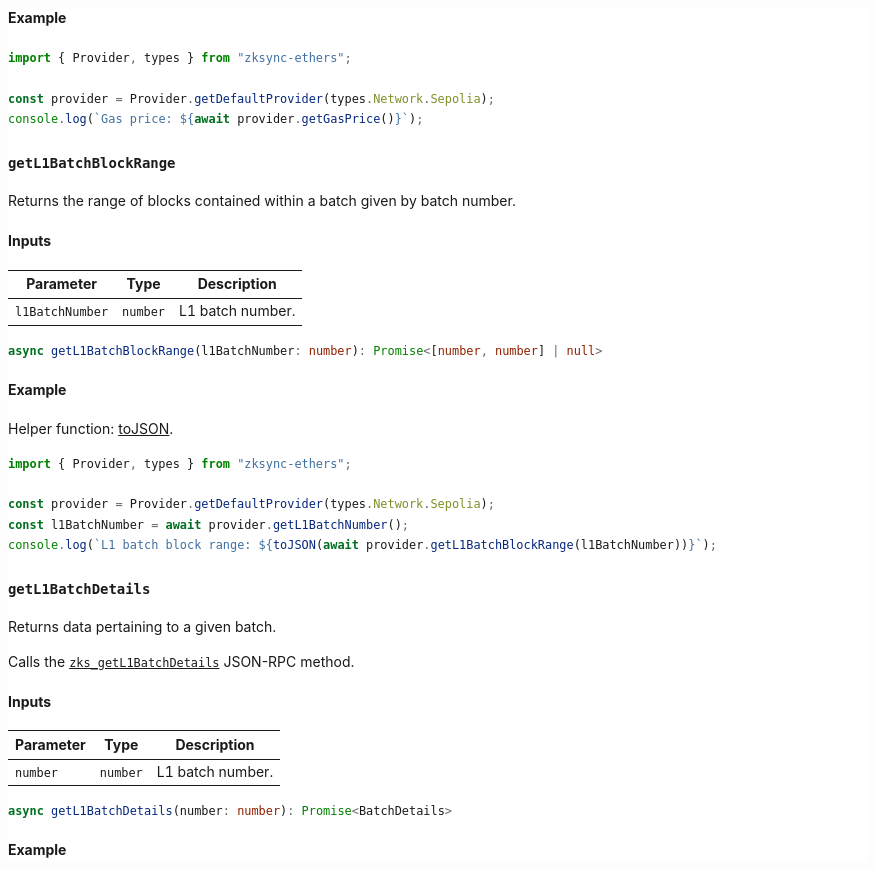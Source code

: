 #### Example

```ts
import { Provider, types } from "zksync-ethers";

const provider = Provider.getDefaultProvider(types.Network.Sepolia);
console.log(`Gas price: ${await provider.getGasPrice()}`);
```

### `getL1BatchBlockRange`

Returns the range of blocks contained within a batch given by batch number.




#### Inputs

| Parameter       | Type     | Description      |
| --------------- | -------- | ---------------- |
| `l1BatchNumber` | `number` | L1 batch number. |

```ts
async getL1BatchBlockRange(l1BatchNumber: number): Promise<[number, number] | null>
```

#### Example

Helper function: [toJSON](#tojson).

```ts
import { Provider, types } from "zksync-ethers";

const provider = Provider.getDefaultProvider(types.Network.Sepolia);
const l1BatchNumber = await provider.getL1BatchNumber();
console.log(`L1 batch block range: ${toJSON(await provider.getL1BatchBlockRange(l1BatchNumber))}`);
```

### `getL1BatchDetails`

Returns data pertaining to a given batch.

Calls the [`zks_getL1BatchDetails`](https://docs.zksync.io/build/api-reference/zks-rpc#zks_getl1batchdetails) JSON-RPC method.

#### Inputs

| Parameter | Type     | Description      |
| --------- | -------- | ---------------- |
| `number`  | `number` | L1 batch number. |

```ts
async getL1BatchDetails(number: number): Promise<BatchDetails>
```

#### Example
